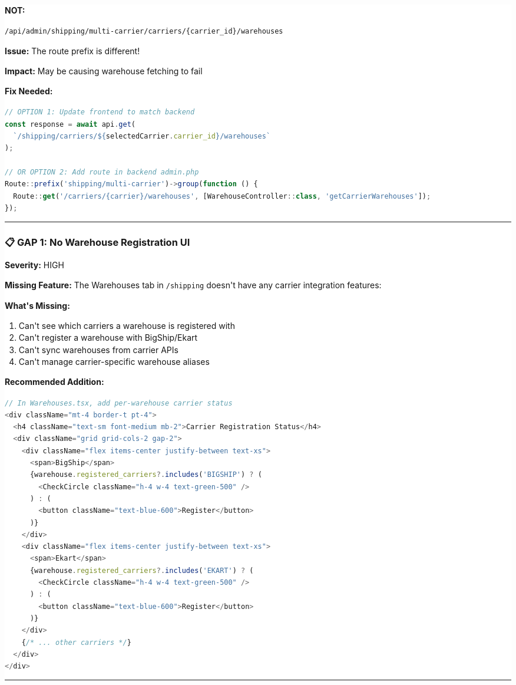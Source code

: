 **NOT:**
```
/api/admin/shipping/multi-carrier/carriers/{carrier_id}/warehouses
```

**Issue:** The route prefix is different!

**Impact:** May be causing warehouse fetching to fail

**Fix Needed:**
```typescript
// OPTION 1: Update frontend to match backend
const response = await api.get(
  `/shipping/carriers/${selectedCarrier.carrier_id}/warehouses`
);

// OR OPTION 2: Add route in backend admin.php
Route::prefix('shipping/multi-carrier')->group(function () {
  Route::get('/carriers/{carrier}/warehouses', [WarehouseController::class, 'getCarrierWarehouses']);
});
```

---

### 📋 GAP 1: No Warehouse Registration UI
**Severity:** HIGH

**Missing Feature:**
The Warehouses tab in `/shipping` doesn't have any carrier integration features:

**What's Missing:**
1. Can't see which carriers a warehouse is registered with
2. Can't register a warehouse with BigShip/Ekart
3. Can't sync warehouses from carrier APIs
4. Can't manage carrier-specific warehouse aliases

**Recommended Addition:**

```typescript
// In Warehouses.tsx, add per-warehouse carrier status
<div className="mt-4 border-t pt-4">
  <h4 className="text-sm font-medium mb-2">Carrier Registration Status</h4>
  <div className="grid grid-cols-2 gap-2">
    <div className="flex items-center justify-between text-xs">
      <span>BigShip</span>
      {warehouse.registered_carriers?.includes('BIGSHIP') ? (
        <CheckCircle className="h-4 w-4 text-green-500" />
      ) : (
        <button className="text-blue-600">Register</button>
      )}
    </div>
    <div className="flex items-center justify-between text-xs">
      <span>Ekart</span>
      {warehouse.registered_carriers?.includes('EKART') ? (
        <CheckCircle className="h-4 w-4 text-green-500" />
      ) : (
        <button className="text-blue-600">Register</button>
      )}
    </div>
    {/* ... other carriers */}
  </div>
</div>
```

---